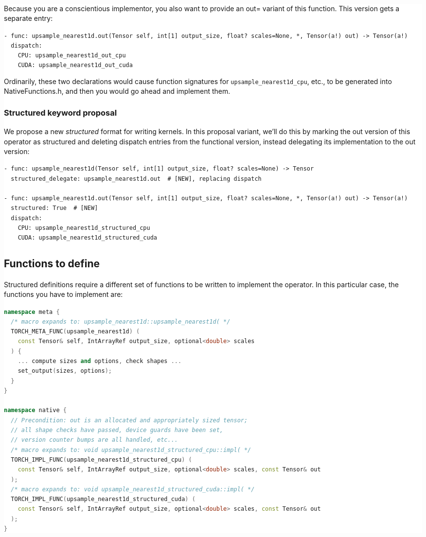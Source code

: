 Because you are a conscientious implementor, you also want to provide an
out= variant of this function. This version gets a separate entry:

```
- func: upsample_nearest1d.out(Tensor self, int[1] output_size, float? scales=None, *, Tensor(a!) out) -> Tensor(a!)
  dispatch:
    CPU: upsample_nearest1d_out_cpu
    CUDA: upsample_nearest1d_out_cuda
```

Ordinarily, these two declarations would cause function signatures for
`upsample_nearest1d_cpu`, etc., to be generated into NativeFunctions.h,
and then you would go ahead and implement them.

### Structured keyword proposal

We propose a new *structured* format for writing kernels. In this
proposal variant, we’ll do this by marking the out version of this
operator as structured and deleting dispatch entries from the functional
version, instead delegating its implementation to the out version:

```
- func: upsample_nearest1d(Tensor self, int[1] output_size, float? scales=None) -> Tensor
  structured_delegate: upsample_nearest1d.out  # [NEW], replacing dispatch

- func: upsample_nearest1d.out(Tensor self, int[1] output_size, float? scales=None, *, Tensor(a!) out) -> Tensor(a!)
  structured: True  # [NEW]
  dispatch:
    CPU: upsample_nearest1d_structured_cpu
    CUDA: upsample_nearest1d_structured_cuda
```

## Functions to define

Structured definitions require a different set of functions to be
written to implement the operator.  In this particular case, the
functions you have to implement are:

```cpp
namespace meta {
  /* macro expands to: upsample_nearest1d::upsample_nearest1d( */
  TORCH_META_FUNC(upsample_nearest1d) (
    const Tensor& self, IntArrayRef output_size, optional<double> scales
  ) {
    ... compute sizes and options, check shapes ...
    set_output(sizes, options);
  }
}

namespace native {
  // Precondition: out is an allocated and appropriately sized tensor;
  // all shape checks have passed, device guards have been set,
  // version counter bumps are all handled, etc...
  /* macro expands to: void upsample_nearest1d_structured_cpu::impl( */
  TORCH_IMPL_FUNC(upsample_nearest1d_structured_cpu) (
    const Tensor& self, IntArrayRef output_size, optional<double> scales, const Tensor& out
  );
  /* macro expands to: void upsample_nearest1d_structured_cuda::impl( */
  TORCH_IMPL_FUNC(upsample_nearest1d_structured_cuda) (
    const Tensor& self, IntArrayRef output_size, optional<double> scales, const Tensor& out
  );
}
```
